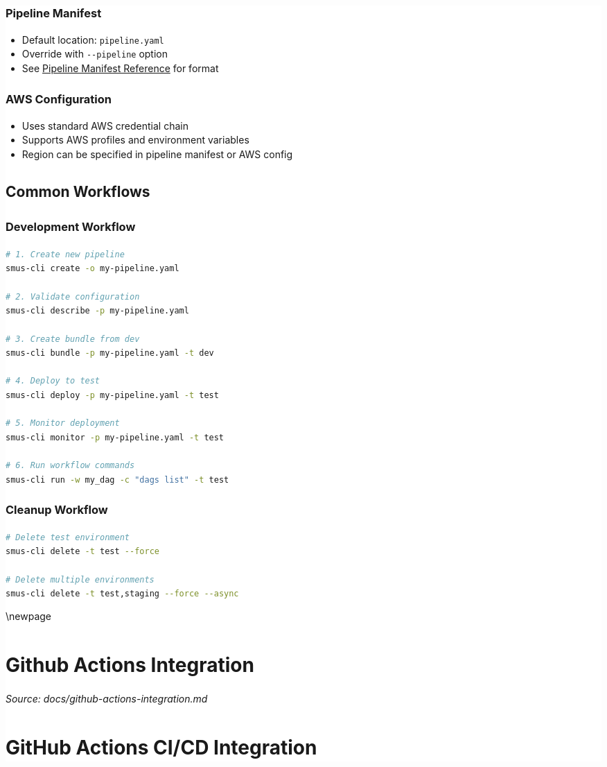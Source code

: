 ### Pipeline Manifest
- Default location: `pipeline.yaml`
- Override with `--pipeline` option
- See [Pipeline Manifest Reference](pipeline-manifest.md) for format

### AWS Configuration
- Uses standard AWS credential chain
- Supports AWS profiles and environment variables
- Region can be specified in pipeline manifest or AWS config

## Common Workflows

### Development Workflow
```bash
# 1. Create new pipeline
smus-cli create -o my-pipeline.yaml

# 2. Validate configuration
smus-cli describe -p my-pipeline.yaml

# 3. Create bundle from dev
smus-cli bundle -p my-pipeline.yaml -t dev

# 4. Deploy to test
smus-cli deploy -p my-pipeline.yaml -t test

# 5. Monitor deployment
smus-cli monitor -p my-pipeline.yaml -t test

# 6. Run workflow commands
smus-cli run -w my_dag -c "dags list" -t test
```

### Cleanup Workflow
```bash
# Delete test environment
smus-cli delete -t test --force

# Delete multiple environments
smus-cli delete -t test,staging --force --async
```


\newpage


# Github Actions Integration

*Source: docs/github-actions-integration.md*

# GitHub Actions CI/CD Integration
